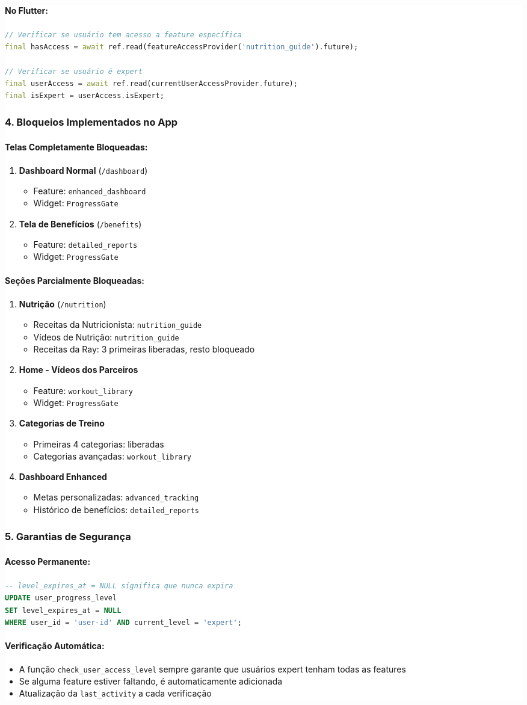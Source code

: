 #### No Flutter:
```dart
// Verificar se usuário tem acesso a feature específica
final hasAccess = await ref.read(featureAccessProvider('nutrition_guide').future);

// Verificar se usuário é expert
final userAccess = await ref.read(currentUserAccessProvider.future);
final isExpert = userAccess.isExpert;
```

### 4. **Bloqueios Implementados no App**

#### Telas Completamente Bloqueadas:
1. **Dashboard Normal** (`/dashboard`)
   - Feature: `enhanced_dashboard`
   - Widget: `ProgressGate`

2. **Tela de Benefícios** (`/benefits`)
   - Feature: `detailed_reports`
   - Widget: `ProgressGate`

#### Seções Parcialmente Bloqueadas:
1. **Nutrição** (`/nutrition`)
   - Receitas da Nutricionista: `nutrition_guide`
   - Vídeos de Nutrição: `nutrition_guide`
   - Receitas da Ray: 3 primeiras liberadas, resto bloqueado

2. **Home - Vídeos dos Parceiros**
   - Feature: `workout_library`
   - Widget: `ProgressGate`

3. **Categorias de Treino**
   - Primeiras 4 categorias: liberadas
   - Categorias avançadas: `workout_library`

4. **Dashboard Enhanced**
   - Metas personalizadas: `advanced_tracking`
   - Histórico de benefícios: `detailed_reports`

### 5. **Garantias de Segurança**

#### Acesso Permanente:
```sql
-- level_expires_at = NULL significa que nunca expira
UPDATE user_progress_level 
SET level_expires_at = NULL 
WHERE user_id = 'user-id' AND current_level = 'expert';
```

#### Verificação Automática:
- A função `check_user_access_level` sempre garante que usuários expert tenham todas as features
- Se alguma feature estiver faltando, é automaticamente adicionada
- Atualização da `last_activity` a cada verificação
